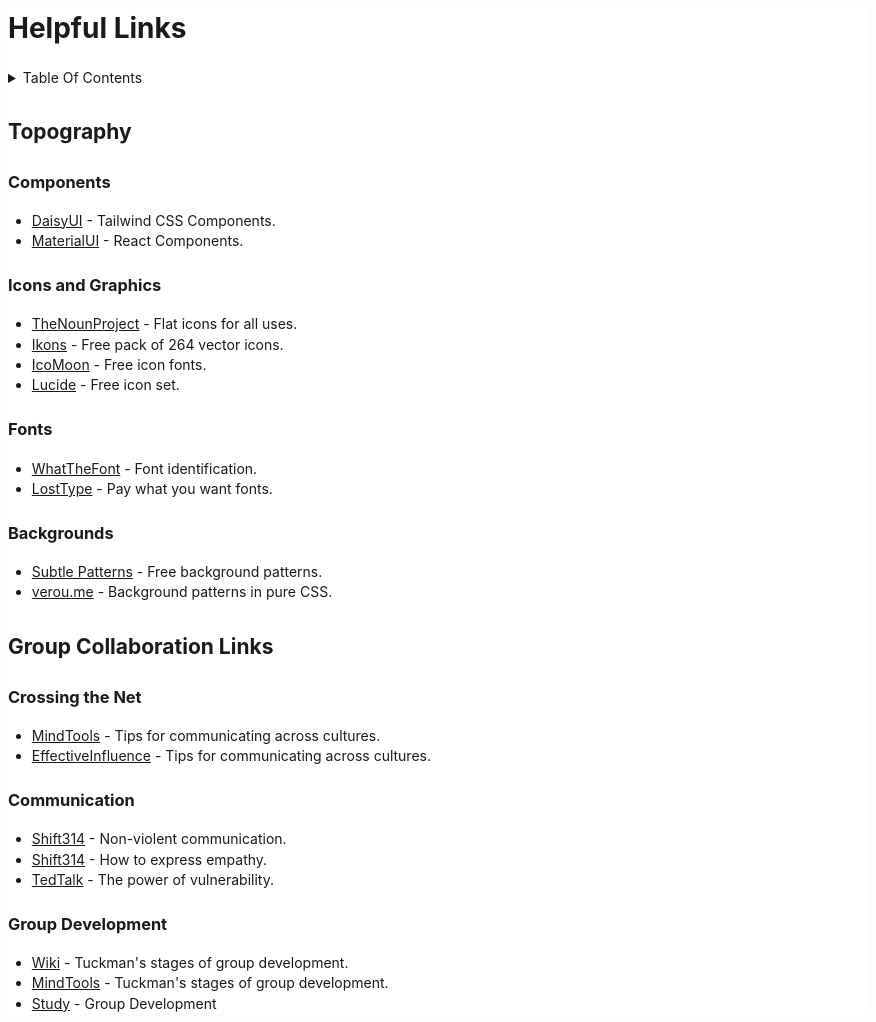 # Helpful Links

<details><summary>Table Of Contents</summary></details>

## Topography

### Components

- [DaisyUI](https://daisyui.com/) - Tailwind CSS Components.
- [MaterialUI](https://material-ui.com/) - React Components.

### Icons and Graphics

- [TheNounProject](http://thenounproject.com/) - Flat icons for all uses.
- [Ikons](http://ikons.piotrkwiatkowski.co.uk/) - Free pack of 264 vector icons.
- [IcoMoon](https://icomoon.io/) - Free icon fonts.
- [Lucide](https://lucide.dev/) - Free icon set.

### Fonts

- [WhatTheFont](http://www.myfonts.com/WhatTheFont/) - Font identification.
- [LostType](http://www.losttype.com/) - Pay what you want fonts.

### Backgrounds

- [Subtle Patterns](http://subtlepatterns.com/) - Free background patterns.
- [verou.me](https://projects.verou.me/css3patterns/) - Background patterns in pure CSS.

## Group Collaboration Links

### Crossing the Net

- [MindTools](http://www.mindtools.com/CommSkll/JohariWindow.htm) - Tips for communicating across cultures.
- [EffectiveInfluence](http://www.effectiveinfluence.org/EI_Reader.pdf) - Tips for communicating across cultures.

### Communication

- [Shift314](https://shift314.com/improve-your-communication-with-nvc/) - Non-violent communication.
- [Shift314](http://agilitrix.com/2013/01/how-to-express-empathy-avoid-the-traps/) - How to express empathy.
- [TedTalk](http://www.ted.com/talks/brene_brown_on_vulnerability?language=en) - The power of vulnerability.

### Group Development

- [Wiki](http://en.wikipedia.org/wiki/Tuckman's_stages_of_group_development) - Tuckman's stages of group development.
- [MindTools](http://www.mindtools.com/pages/article/newLDR_86.htm) - Tuckman's stages of group development.
- [Study](http://study.com/academy/lesson/stages-of-group-development-forming-storming-forming-performing-adjourning.html) - Group Development
